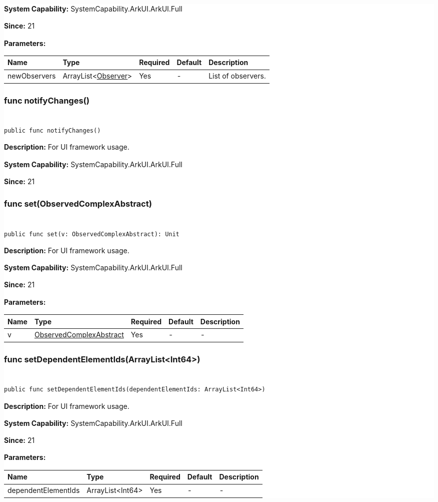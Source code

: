 **System Capability:** SystemCapability.ArkUI.ArkUI.Full

**Since:** 21

**Parameters:**

| Name | Type | Required | Default | Description |
|:---|:---|:---|:---|:---|
| newObservers | ArrayList\<[Observer](#interface-observer)> | Yes | - | List of observers. |

### func notifyChanges()

```cangjie

public func notifyChanges()
```

**Description:** For UI framework usage.

**System Capability:** SystemCapability.ArkUI.ArkUI.Full

**Since:** 21

### func set(ObservedComplexAbstract)

```cangjie

public func set(v: ObservedComplexAbstract): Unit
```

**Description:** For UI framework usage.

**System Capability:** SystemCapability.ArkUI.ArkUI.Full

**Since:** 21

**Parameters:**

| Name | Type | Required | Default | Description |
|:---|:---|:---|:---|:---|
| v | [ObservedComplexAbstract](#class-observedcomplexabstract) | Yes | - | - |

### func setDependentElementIds(ArrayList\<Int64>)

```cangjie

public func setDependentElementIds(dependentElementIds: ArrayList<Int64>)
```

**Description:** For UI framework usage.

**System Capability:** SystemCapability.ArkUI.ArkUI.Full

**Since:** 21

**Parameters:**

| Name | Type | Required | Default | Description |
|:---|:---|:---|:---|:---|
| dependentElementIds | ArrayList\<Int64> | Yes | - | - |
